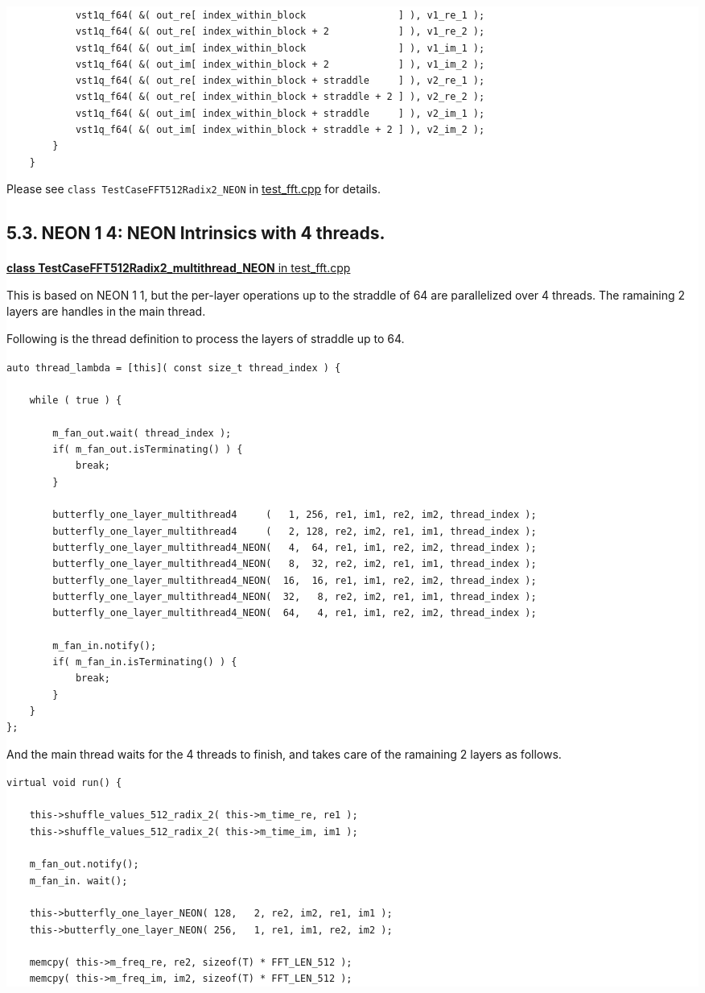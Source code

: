 ```
            vst1q_f64( &( out_re[ index_within_block                ] ), v1_re_1 );
            vst1q_f64( &( out_re[ index_within_block + 2            ] ), v1_re_2 );
            vst1q_f64( &( out_im[ index_within_block                ] ), v1_im_1 );
            vst1q_f64( &( out_im[ index_within_block + 2            ] ), v1_im_2 );
            vst1q_f64( &( out_re[ index_within_block + straddle     ] ), v2_re_1 );
            vst1q_f64( &( out_re[ index_within_block + straddle + 2 ] ), v2_re_2 );
            vst1q_f64( &( out_im[ index_within_block + straddle     ] ), v2_im_1 );
            vst1q_f64( &( out_im[ index_within_block + straddle + 2 ] ), v2_im_2 );
        }
    }
```

Please see `class TestCaseFFT512Radix2_NEON` in [test_fft.cpp](./test_fft.cpp) for details.

## 5.3. NEON 1 4: NEON Intrinsics with 4 threads.
[**class TestCaseFFT512Radix2_multithread_NEON** in test_fft.cpp](./test_fft.cpp)

This is based on NEON 1 1, but the per-layer operations up to the straddle of 64 are parallelized over 4 threads.
The ramaining 2 layers are handles in the main thread.

Following is the thread definition to process the layers of straddle up to 64.
```
auto thread_lambda = [this]( const size_t thread_index ) {

    while ( true ) {

        m_fan_out.wait( thread_index );
        if( m_fan_out.isTerminating() ) {
            break;
        }

        butterfly_one_layer_multithread4     (   1, 256, re1, im1, re2, im2, thread_index );
        butterfly_one_layer_multithread4     (   2, 128, re2, im2, re1, im1, thread_index );
        butterfly_one_layer_multithread4_NEON(   4,  64, re1, im1, re2, im2, thread_index );
        butterfly_one_layer_multithread4_NEON(   8,  32, re2, im2, re1, im1, thread_index );
        butterfly_one_layer_multithread4_NEON(  16,  16, re1, im1, re2, im2, thread_index );
        butterfly_one_layer_multithread4_NEON(  32,   8, re2, im2, re1, im1, thread_index );
        butterfly_one_layer_multithread4_NEON(  64,   4, re1, im1, re2, im2, thread_index );

        m_fan_in.notify();
        if( m_fan_in.isTerminating() ) {
            break;
        }
    }  
};
```

And the main thread waits for the 4 threads to finish, and takes care of the ramaining 2 layers as follows.

```
virtual void run() {

    this->shuffle_values_512_radix_2( this->m_time_re, re1 );
    this->shuffle_values_512_radix_2( this->m_time_im, im1 );

    m_fan_out.notify();
    m_fan_in. wait();

    this->butterfly_one_layer_NEON( 128,   2, re2, im2, re1, im1 );
    this->butterfly_one_layer_NEON( 256,   1, re1, im1, re2, im2 );

    memcpy( this->m_freq_re, re2, sizeof(T) * FFT_LEN_512 );
    memcpy( this->m_freq_im, im2, sizeof(T) * FFT_LEN_512 );
```